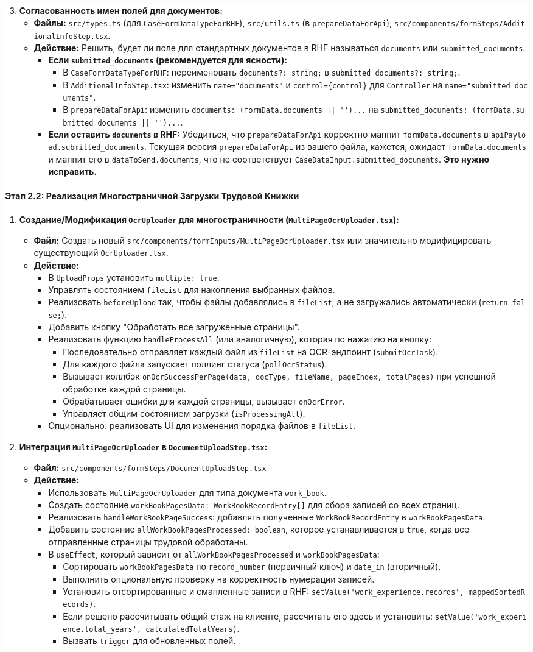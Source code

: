 3.  **Согласованность имен полей для документов:**
    *   **Файлы:** `src/types.ts` (для `CaseFormDataTypeForRHF`), `src/utils.ts` (в `prepareDataForApi`), `src/components/formSteps/AdditionalInfoStep.tsx`.
    *   **Действие:** Решить, будет ли поле для стандартных документов в RHF называться `documents` или `submitted_documents`.
        *   **Если `submitted_documents` (рекомендуется для ясности):**
            *   В `CaseFormDataTypeForRHF`: переименовать `documents?: string;` в `submitted_documents?: string;`.
            *   В `AdditionalInfoStep.tsx`: изменить `name="documents"` и `control={control}` для `Controller` на `name="submitted_documents"`.
            *   В `prepareDataForApi`: изменить `documents: (formData.documents || '')...` на `submitted_documents: (formData.submitted_documents || '')...`.
        *   **Если оставить `documents` в RHF:** Убедиться, что `prepareDataForApi` корректно маппит `formData.documents` в `apiPayload.submitted_documents`. Текущая версия `prepareDataForApi` из вашего файла, кажется, ожидает `formData.documents` и маппит его в `dataToSend.documents`, что не соответствует `CaseDataInput.submitted_documents`. **Это нужно исправить.**

#### Этап 2.2: Реализация Многостраничной Загрузки Трудовой Книжки

1.  **Создание/Модификация `OcrUploader` для многостраничности (`MultiPageOcrUploader.tsx`):**
    *   **Файл:** Создать новый `src/components/formInputs/MultiPageOcrUploader.tsx` или значительно модифицировать существующий `OcrUploader.tsx`.
    *   **Действие:**
        *   В `UploadProps` установить `multiple: true`.
        *   Управлять состоянием `fileList` для накопления выбранных файлов.
        *   Реализовать `beforeUpload` так, чтобы файлы добавлялись в `fileList`, а не загружались автоматически (`return false;`).
        *   Добавить кнопку "Обработать все загруженные страницы".
        *   Реализовать функцию `handleProcessAll` (или аналогичную), которая по нажатию на кнопку:
            *   Последовательно отправляет каждый файл из `fileList` на OCR-эндпоинт (`submitOcrTask`).
            *   Для каждого файла запускает поллинг статуса (`pollOcrStatus`).
            *   Вызывает коллбэк `onOcrSuccessPerPage(data, docType, fileName, pageIndex, totalPages)` при успешной обработке каждой страницы.
            *   Обрабатывает ошибки для каждой страницы, вызывает `onOcrError`.
            *   Управляет общим состоянием загрузки (`isProcessingAll`).
        *   Опционально: реализовать UI для изменения порядка файлов в `fileList`.

2.  **Интеграция `MultiPageOcrUploader` в `DocumentUploadStep.tsx`:**
    *   **Файл:** `src/components/formSteps/DocumentUploadStep.tsx`
    *   **Действие:**
        *   Использовать `MultiPageOcrUploader` для типа документа `work_book`.
        *   Создать состояние `workBookPagesData: WorkBookRecordEntry[]` для сбора записей со всех страниц.
        *   Реализовать `handleWorkBookPageSuccess`: добавлять полученные `WorkBookRecordEntry` в `workBookPagesData`.
        *   Добавить состояние `allWorkBookPagesProcessed: boolean`, которое устанавливается в `true`, когда все отправленные страницы трудовой обработаны.
        *   В `useEffect`, который зависит от `allWorkBookPagesProcessed` и `workBookPagesData`:
            *   Сортировать `workBookPagesData` по `record_number` (первичный ключ) и `date_in` (вторичный).
            *   Выполнить опциональную проверку на корректность нумерации записей.
            *   Установить отсортированные и смапленные записи в RHF: `setValue('work_experience.records', mappedSortedRecords)`.
            *   Если решено рассчитывать общий стаж на клиенте, рассчитать его здесь и установить: `setValue('work_experience.total_years', calculatedTotalYears)`.
            *   Вызвать `trigger` для обновленных полей.
